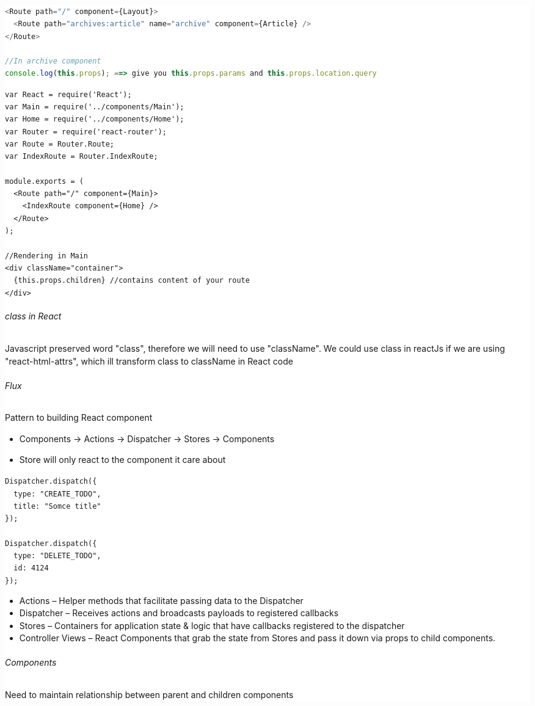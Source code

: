 ```javascript
<Route path="/" component={Layout}>
  <Route path="archives:article" name="archive" component={Article} />
</Route>

//In archive component
console.log(this.props); ==> give you this.props.params and this.props.location.query
```

```javascripts
var React = require('React');
var Main = require('../components/Main');
var Home = require('../components/Home');
var Router = require('react-router');
var Route = Router.Route;
var IndexRoute = Router.IndexRoute;

module.exports = (
  <Route path="/" component={Main}>
    <IndexRoute component={Home} />
  </Route>
);

//Rendering in Main
<div className="container">
  {this.props.children} //contains content of your route
</div>
```

###### class in React
Javascript preserved word "class", therefore we will need to use "className". We could use class in reactJs if we are using "react-html-attrs", which ill transform class to className in React code

###### Flux
Pattern to building React component

* Components -> Actions -> Dispatcher -> Stores -> Components

* Store will only react to the component it care about

```
Dispatcher.dispatch({
  type: "CREATE_TODO",
  title: "Somce title"
});

Dispatcher.dispatch({
  type: "DELETE_TODO",
  id: 4124
});
```

* Actions – Helper methods that facilitate passing data to the Dispatcher
* Dispatcher – Receives actions and broadcasts payloads to registered callbacks
* Stores – Containers for application state & logic that have callbacks registered to the dispatcher
* Controller Views – React Components that grab the state from Stores and pass it down via props to child components.

###### Components
Need to maintain relationship between parent and children components


